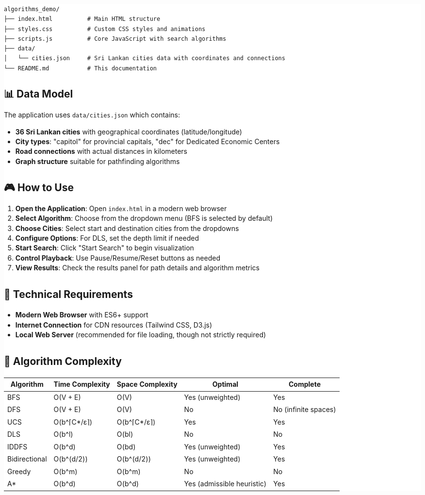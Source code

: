 ```
algorithms_demo/
├── index.html          # Main HTML structure
├── styles.css          # Custom CSS styles and animations  
├── scripts.js          # Core JavaScript with search algorithms
├── data/
│   └── cities.json     # Sri Lankan cities data with coordinates and connections
└── README.md           # This documentation
```

## 📊 Data Model

The application uses `data/cities.json` which contains:

- **36 Sri Lankan cities** with geographical coordinates (latitude/longitude)
- **City types**: "capitol" for provincial capitals, "dec" for Dedicated Economic Centers
- **Road connections** with actual distances in kilometers
- **Graph structure** suitable for pathfinding algorithms

## 🎮 How to Use

1. **Open the Application**: Open `index.html` in a modern web browser
2. **Select Algorithm**: Choose from the dropdown menu (BFS is selected by default)
3. **Choose Cities**: Select start and destination cities from the dropdowns
4. **Configure Options**: For DLS, set the depth limit if needed
5. **Start Search**: Click "Start Search" to begin visualization
6. **Control Playback**: Use Pause/Resume/Reset buttons as needed
7. **View Results**: Check the results panel for path details and algorithm metrics

## 🔧 Technical Requirements

- **Modern Web Browser** with ES6+ support
- **Internet Connection** for CDN resources (Tailwind CSS, D3.js)
- **Local Web Server** (recommended for file loading, though not strictly required)

## 🧮 Algorithm Complexity

| Algorithm | Time Complexity | Space Complexity | Optimal | Complete |
|-----------|-----------------|------------------|---------|----------|
| BFS | O(V + E) | O(V) | Yes (unweighted) | Yes |
| DFS | O(V + E) | O(V) | No | No (infinite spaces) |
| UCS | O(b^⌈C*/ε⌉) | O(b^⌈C*/ε⌉) | Yes | Yes |
| DLS | O(b^l) | O(bl) | No | No |
| IDDFS | O(b^d) | O(bd) | Yes (unweighted) | Yes |
| Bidirectional | O(b^(d/2)) | O(b^(d/2)) | Yes (unweighted) | Yes |
| Greedy | O(b^m) | O(b^m) | No | No |
| A* | O(b^d) | O(b^d) | Yes (admissible heuristic) | Yes |
